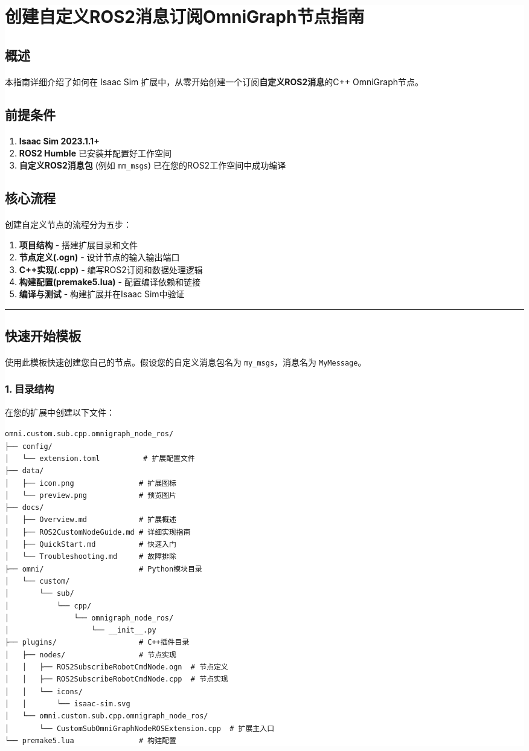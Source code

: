 # 创建自定义ROS2消息订阅OmniGraph节点指南

## 概述

本指南详细介绍了如何在 Isaac Sim 扩展中，从零开始创建一个订阅**自定义ROS2消息**的C++ OmniGraph节点。

## 前提条件

1.  **Isaac Sim 2023.1.1+**
2.  **ROS2 Humble** 已安装并配置好工作空间
3.  **自定义ROS2消息包** (例如 `mm_msgs`) 已在您的ROS2工作空间中成功编译

## 核心流程

创建自定义节点的流程分为五步：
1.  **项目结构** - 搭建扩展目录和文件
2.  **节点定义(.ogn)** - 设计节点的输入输出端口
3.  **C++实现(.cpp)** - 编写ROS2订阅和数据处理逻辑
4.  **构建配置(premake5.lua)** - 配置编译依赖和链接
5.  **编译与测试** - 构建扩展并在Isaac Sim中验证

---

## 快速开始模板

使用此模板快速创建您自己的节点。假设您的自定义消息包名为 `my_msgs`，消息名为 `MyMessage`。

### 1. 目录结构

在您的扩展中创建以下文件：
```
omni.custom.sub.cpp.omnigraph_node_ros/
├── config/
│   └── extension.toml          # 扩展配置文件
├── data/
│   ├── icon.png               # 扩展图标
│   └── preview.png            # 预览图片
├── docs/
│   ├── Overview.md            # 扩展概述
│   ├── ROS2CustomNodeGuide.md # 详细实现指南
│   ├── QuickStart.md          # 快速入门
│   └── Troubleshooting.md     # 故障排除
├── omni/                      # Python模块目录
│   └── custom/
│       └── sub/
│           └── cpp/
│               └── omnigraph_node_ros/
│                   └── __init__.py
├── plugins/                   # C++插件目录
│   ├── nodes/                 # 节点实现
│   │   ├── ROS2SubscribeRobotCmdNode.ogn  # 节点定义
│   │   ├── ROS2SubscribeRobotCmdNode.cpp  # 节点实现
│   │   └── icons/
│   │       └── isaac-sim.svg
│   └── omni.custom.sub.cpp.omnigraph_node_ros/
│       └── CustomSubOmniGraphNodeROSExtension.cpp  # 扩展主入口
└── premake5.lua               # 构建配置
```
